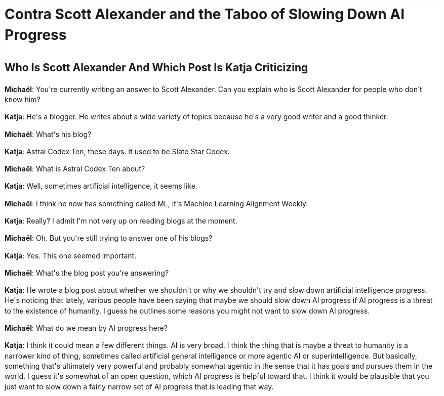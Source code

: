 # Contra Scott Alexander and the Taboo of Slowing Down AI Progress

## Who Is Scott Alexander And Which Post Is Katja Criticizing

**Michaël**:
You're currently writing an answer to Scott Alexander. Can you explain who is Scott Alexander for people who don't know him?

**Katja**:
He's a blogger. He writes about a wide variety of topics because he's a very good writer and a good thinker.

**Michaël**:
What's his blog?

**Katja**:
Astral Codex Ten, these days. It used to be Slate Star Codex.

**Michaël**:
What is Astral Codex Ten about?

**Katja**:
Well, sometimes artificial intelligence, it seems like.

**Michaël**:
I think he now has something called ML, it's Machine Learning Alignment Weekly.

**Katja**:
Really? I admit I'm not very up on reading blogs at the moment.

**Michaël**:
Oh. But you're still trying to answer one of his blogs?

**Katja**:
Yes. This one seemed important.

**Michaël**:
What's the blog post you're answering?

**Katja**:
He wrote a blog post about whether we shouldn't or why we shouldn't try and slow down artificial intelligence progress. He's noticing that lately, various people have been saying that maybe we should slow down AI progress if AI progress is a threat to the existence of humanity. I guess he outlines some reasons you might not want to slow down AI progress.

**Michaël**:
What do we mean by AI progress here?

**Katja**:
I think it could mean a few different things. AI is very broad. I think the thing that is maybe a threat to humanity is a narrower kind of thing, sometimes called artificial general intelligence or more agentic AI or superintelligence. But basically, something that's ultimately very powerful and probably somewhat agentic in the sense that it has goals and pursues them in the world. I guess it's somewhat of an open question, which AI progress is helpful toward that. I think it would be plausible that you just want to slow down a fairly narrow set of AI progress that is leading that way.

